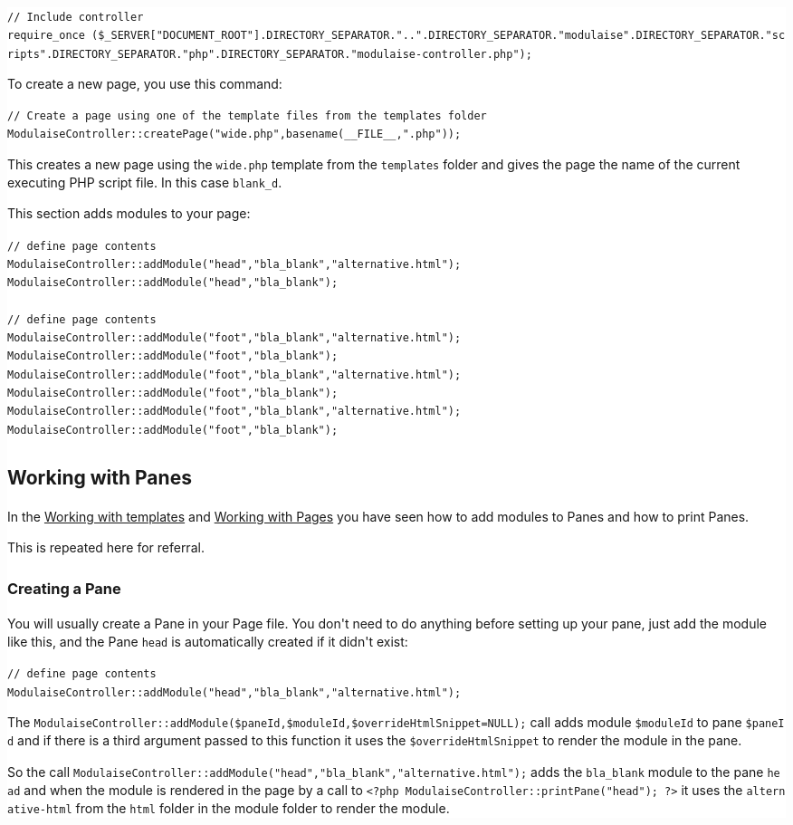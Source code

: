     // Include controller
    require_once ($_SERVER["DOCUMENT_ROOT"].DIRECTORY_SEPARATOR."..".DIRECTORY_SEPARATOR."modulaise".DIRECTORY_SEPARATOR."scripts".DIRECTORY_SEPARATOR."php".DIRECTORY_SEPARATOR."modulaise-controller.php");

To create a new page, you use this command:

    // Create a page using one of the template files from the templates folder
    ModulaiseController::createPage("wide.php",basename(__FILE__,".php"));

This creates a new page using the ``wide.php`` template from the ``templates``
folder and gives the page the name of the current executing PHP script file.
In this case ``blank_d``.

This section adds modules to your page:

    // define page contents
    ModulaiseController::addModule("head","bla_blank","alternative.html");
    ModulaiseController::addModule("head","bla_blank");
    
    // define page contents
    ModulaiseController::addModule("foot","bla_blank","alternative.html");
    ModulaiseController::addModule("foot","bla_blank");
    ModulaiseController::addModule("foot","bla_blank","alternative.html");
    ModulaiseController::addModule("foot","bla_blank");
    ModulaiseController::addModule("foot","bla_blank","alternative.html");
    ModulaiseController::addModule("foot","bla_blank");

<a name="working_with_panes"/>

Working with Panes 
-------------------------------------------------------------------------------

In the [Working with templates](#working_with_templates) and
[Working with Pages](#working_with_pages) you have seen how to add modules to
Panes and how to print Panes.

This is repeated here for referral.


<a name="creating_a_pane"/>

### Creating a Pane

You will usually create a Pane in your Page file. You don't need to do anything
before setting up your pane, just add the module like this, and the Pane
``head`` is automatically created if it didn't exist:

    // define page contents
    ModulaiseController::addModule("head","bla_blank","alternative.html");

The ``ModulaiseController::addModule($paneId,$moduleId,$overrideHtmlSnippet=NULL);``
call adds module ``$moduleId`` to pane ``$paneId`` and if there is a third
argument passed to this function it uses the ``$overrideHtmlSnippet`` to render
the module in the pane.

So the call ``ModulaiseController::addModule("head","bla_blank","alternative.html");``
adds the ``bla_blank`` module to the pane ``head`` and when the module is
rendered in the page by a call to  ``<?php ModulaiseController::printPane("head"); ?>``
it uses the ``alternative-html`` from the ``html`` folder in the module folder
to render the module.


[1]:  https://github.com/larjen/modulaise/blob/master/docs/modulaise_controller.md
[2]:  http://getfirebug.com/
[3]:  https://github.com/larjen/modulaise/blob/master/docs/module.md